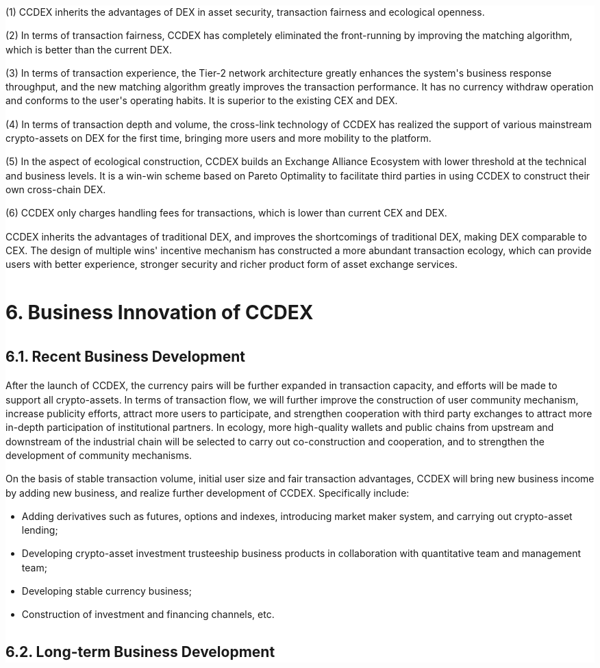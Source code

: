 \(1) CCDEX inherits the advantages of DEX in asset security, transaction fairness and ecological openness.

\(2) In terms of transaction fairness, CCDEX has completely eliminated the front-running by improving the matching algorithm, which is better than the current DEX.

\(3) In terms of transaction experience, the Tier-2 network architecture greatly enhances the system\'s business response throughput, and the new matching algorithm greatly improves the transaction performance. It has no currency withdraw operation and conforms to the user\'s operating habits. It is superior to the existing CEX and DEX.

\(4) In terms of transaction depth and volume, the cross-link technology of CCDEX has realized the support of various mainstream crypto-assets on DEX for the first time, bringing more users and more mobility to the platform.

\(5) In the aspect of ecological construction, CCDEX builds an Exchange Alliance Ecosystem with lower threshold at the technical and business levels. It is a win-win scheme based on Pareto Optimality to facilitate third parties in using CCDEX to construct their own cross-chain DEX.

\(6) CCDEX only charges handling fees for transactions, which is lower than current CEX and DEX.

CCDEX inherits the advantages of traditional DEX, and improves the shortcomings of traditional DEX, making DEX comparable to CEX. The design of multiple wins' incentive mechanism has constructed a more abundant transaction ecology, which can provide users with better experience, stronger security and richer product form of asset exchange services.

# 6. Business Innovation of CCDEX #

## 6.1. Recent Business Development ##

After the launch of CCDEX, the currency pairs will be further expanded in transaction capacity, and efforts will be made to support all crypto-assets. In terms of transaction flow, we will further improve the construction of user community mechanism, increase publicity efforts, attract more users to participate, and strengthen cooperation with third party exchanges to attract more in-depth participation of institutional partners. In ecology, more high-quality wallets and public chains from upstream and downstream of the industrial chain will be selected to carry out co-construction and cooperation, and to strengthen the development of community mechanisms.

On the basis of stable transaction volume, initial user size and fair transaction advantages, CCDEX will bring new business income by adding new business, and realize further development of CCDEX. Specifically include:

-   Adding derivatives such as futures, options and indexes, introducing market maker system, and carrying out crypto-asset lending;

-   Developing crypto-asset investment trusteeship business products in collaboration with quantitative team and management team;

-   Developing stable currency business;

-   Construction of investment and financing channels, etc.

## 6.2. Long-term Business Development ##
